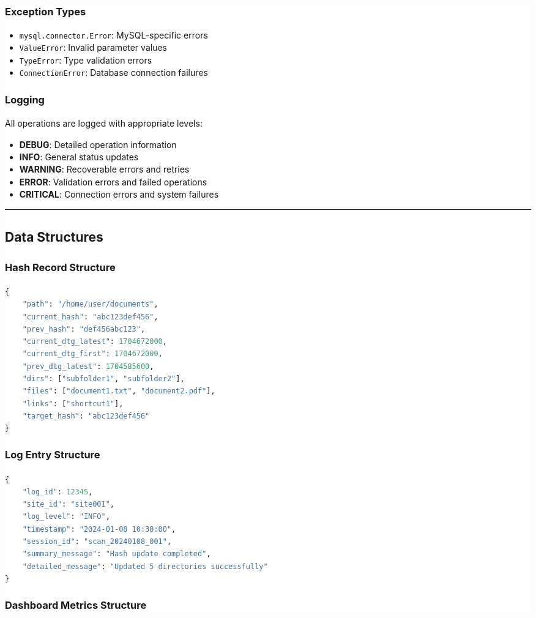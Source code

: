 ### Exception Types

- `mysql.connector.Error`: MySQL-specific errors
- `ValueError`: Invalid parameter values
- `TypeError`: Type validation errors
- `ConnectionError`: Database connection failures

### Logging

All operations are logged with appropriate levels:

- **DEBUG**: Detailed operation information
- **INFO**: General status updates
- **WARNING**: Recoverable errors and retries
- **ERROR**: Validation errors and failed operations
- **CRITICAL**: Connection errors and system failures

---

## Data Structures

### Hash Record Structure

```python
{
    "path": "/home/user/documents",
    "current_hash": "abc123def456",
    "prev_hash": "def456abc123",
    "current_dtg_latest": 1704672000,
    "current_dtg_first": 1704672000,
    "prev_dtg_latest": 1704585600,
    "dirs": ["subfolder1", "subfolder2"],
    "files": ["document1.txt", "document2.pdf"],
    "links": ["shortcut1"],
    "target_hash": "abc123def456"
}
```

### Log Entry Structure

```python
{
    "log_id": 12345,
    "site_id": "site001",
    "log_level": "INFO",
    "timestamp": "2024-01-08 10:30:00",
    "session_id": "scan_20240108_001",
    "summary_message": "Hash update completed",
    "detailed_message": "Updated 5 directories successfully"
}
```

### Dashboard Metrics Structure
